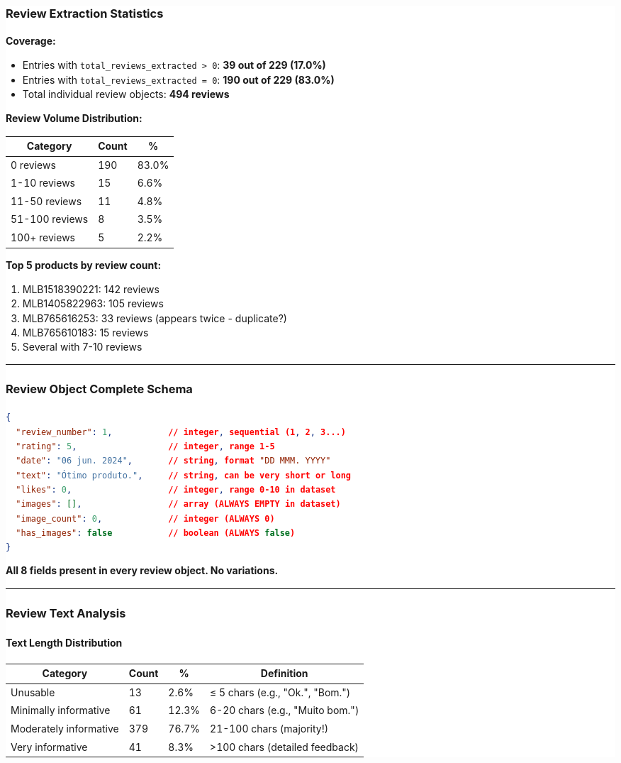 
### Review Extraction Statistics

**Coverage:**
- Entries with `total_reviews_extracted > 0`: **39 out of 229 (17.0%)**
- Entries with `total_reviews_extracted = 0`: **190 out of 229 (83.0%)**
- Total individual review objects: **494 reviews**

**Review Volume Distribution:**

| Category | Count | % |
|----------|-------|---|
| 0 reviews | 190 | 83.0% |
| 1-10 reviews | 15 | 6.6% |
| 11-50 reviews | 11 | 4.8% |
| 51-100 reviews | 8 | 3.5% |
| 100+ reviews | 5 | 2.2% |

**Top 5 products by review count:**
1. MLB1518390221: 142 reviews
2. MLB1405822963: 105 reviews
3. MLB765616253: 33 reviews (appears twice - duplicate?)
4. MLB765610183: 15 reviews
5. Several with 7-10 reviews

---

### Review Object Complete Schema

```json
{
  "review_number": 1,           // integer, sequential (1, 2, 3...)
  "rating": 5,                  // integer, range 1-5
  "date": "06 jun. 2024",       // string, format "DD MMM. YYYY"
  "text": "Ótimo produto.",     // string, can be very short or long
  "likes": 0,                   // integer, range 0-10 in dataset
  "images": [],                 // array (ALWAYS EMPTY in dataset)
  "image_count": 0,             // integer (ALWAYS 0)
  "has_images": false           // boolean (ALWAYS false)
}
```

**All 8 fields present in every review object. No variations.**

---

### Review Text Analysis

#### Text Length Distribution

| Category | Count | % | Definition |
|----------|-------|---|------------|
| Unusable | 13 | 2.6% | ≤ 5 chars (e.g., "Ok.", "Bom.") |
| Minimally informative | 61 | 12.3% | 6-20 chars (e.g., "Muito bom.") |
| Moderately informative | 379 | 76.7% | 21-100 chars (majority!) |
| Very informative | 41 | 8.3% | >100 chars (detailed feedback) |
